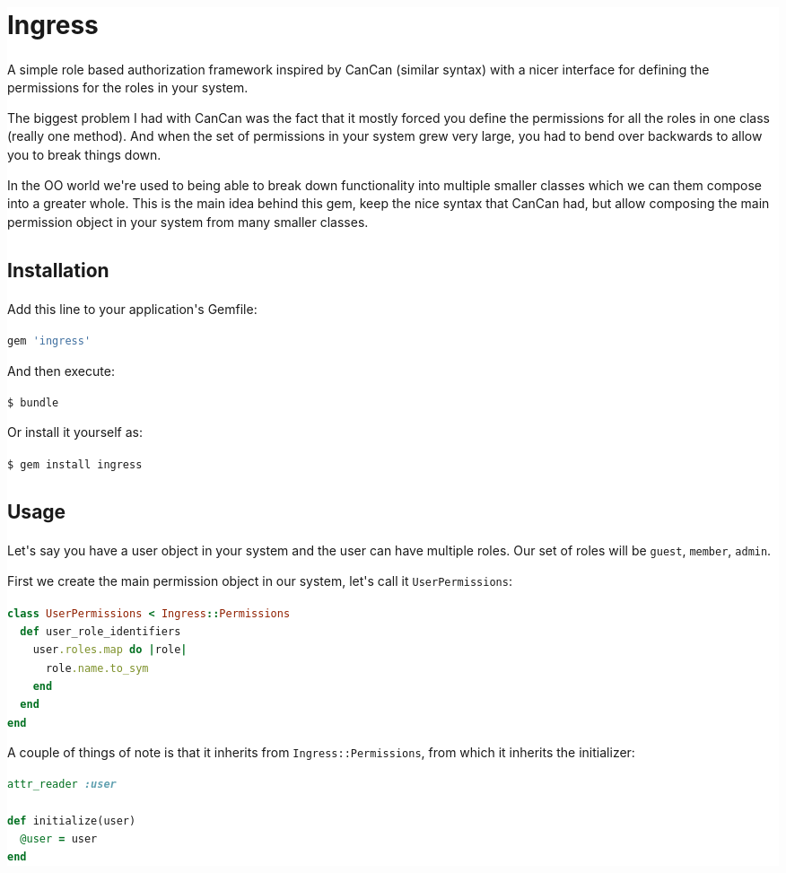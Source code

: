 # Ingress

A simple role based authorization framework inspired by CanCan (similar syntax) with a nicer interface for defining the permissions for the roles in your system.

The biggest problem I had with CanCan was the fact that it mostly forced you define the permissions for all the roles in one class (really one method). And when the set of permissions in your system grew very large, you had to bend over backwards to allow you to break things down.

In the OO world we're used to being able to break down functionality into multiple smaller classes which we can them compose into a greater whole. This is the main idea behind this gem, keep the nice syntax that CanCan had, but allow composing the main permission object in your system from many smaller classes.

## Installation

Add this line to your application's Gemfile:

```ruby
gem 'ingress'
```

And then execute:

    $ bundle

Or install it yourself as:

    $ gem install ingress

## Usage

Let's say you have a user object in your system and the user can have multiple roles. Our set of roles will be `guest`, `member`, `admin`.

First we create the main permission object in our system, let's call it `UserPermissions`:

```ruby
class UserPermissions < Ingress::Permissions
  def user_role_identifiers
    user.roles.map do |role|
      role.name.to_sym
    end
  end
end
```

A couple of things of note is that it inherits from `Ingress::Permissions`, from which it inherits the initializer:

```ruby
attr_reader :user

def initialize(user)
  @user = user
end
```
